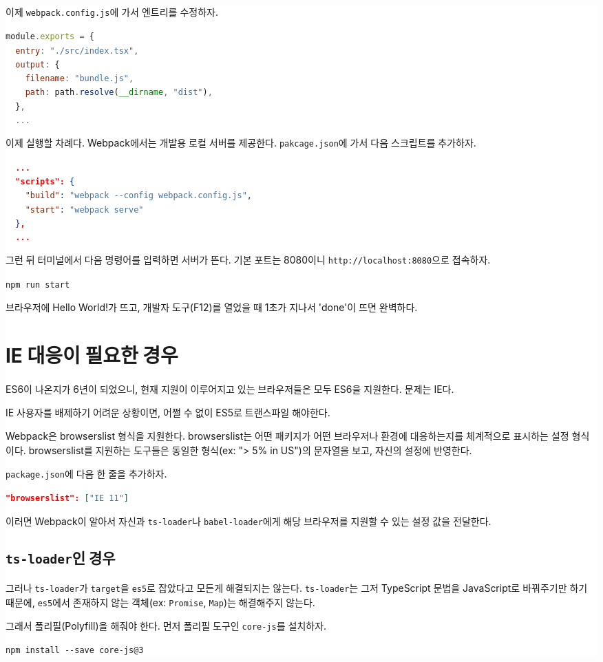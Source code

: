 이제 `webpack.config.js`에 가서 엔트리를 수정하자.

```js
module.exports = {
  entry: "./src/index.tsx",
  output: {
    filename: "bundle.js",
    path: path.resolve(__dirname, "dist"),
  },
  ...
```

이제 실행할 차례다. Webpack에서는 개발용 로컬 서버를 제공한다. `pakcage.json`에 가서 다음 스크립트를 추가하자.

```json
  ...
  "scripts": {
    "build": "webpack --config webpack.config.js",
    "start": "webpack serve"
  },
  ...
```

그런 뒤 터미널에서 다음 명령어를 입력하면 서버가 뜬다. 기본 포트는 8080이니 `http://localhost:8080`으로 접속하자.

```
npm run start
```

브라우저에 Hello World!가 뜨고, 개발자 도구(F12)를 열었을 때 1초가 지나서 'done'이 뜨면 완벽하다.

# IE 대응이 필요한 경우

ES6이 나온지가 6년이 되었으니, 현재 지원이 이루어지고 있는 브라우저들은 모두 ES6을 지원한다. 문제는 IE다.

IE 사용자를 배제하기 어려운 상황이면, 어쩔 수 없이 ES5로 트랜스파일 해야한다.

Webpack은 browserslist 형식을 지원한다. browserslist는 어떤 패키지가 어떤 브라우저나 환경에 대응하는지를 체계적으로 표시하는 설정 형식이다. browserslist를 지원하는 도구들은 동일한 형식(ex: "> 5% in US")의 문자열을 보고, 자신의 설정에 반영한다.

`package.json`에 다음 한 줄을 추가하자.

```json
"browserslist": ["IE 11"]
```

이러면 Webpack이 알아서 자신과 `ts-loader`나 `babel-loader`에게 해당 브라우저를 지원할 수 있는 설정 값을 전달한다.

## `ts-loader`인 경우

그러나 `ts-loader`가 `target`을 `es5`로 잡았다고 모든게 해결되지는 않는다. `ts-loader`는 그저 TypeScript 문법을 JavaScript로 바꿔주기만 하기 때문에, `es5`에서 존재하지 않는 객체(ex: `Promise`, `Map`)는 해결해주지 않는다.

그래서 폴리필(Polyfill)을 해줘야 한다. 먼저 폴리필 도구인 `core-js`를 설치하자.

```
npm install --save core-js@3
```
